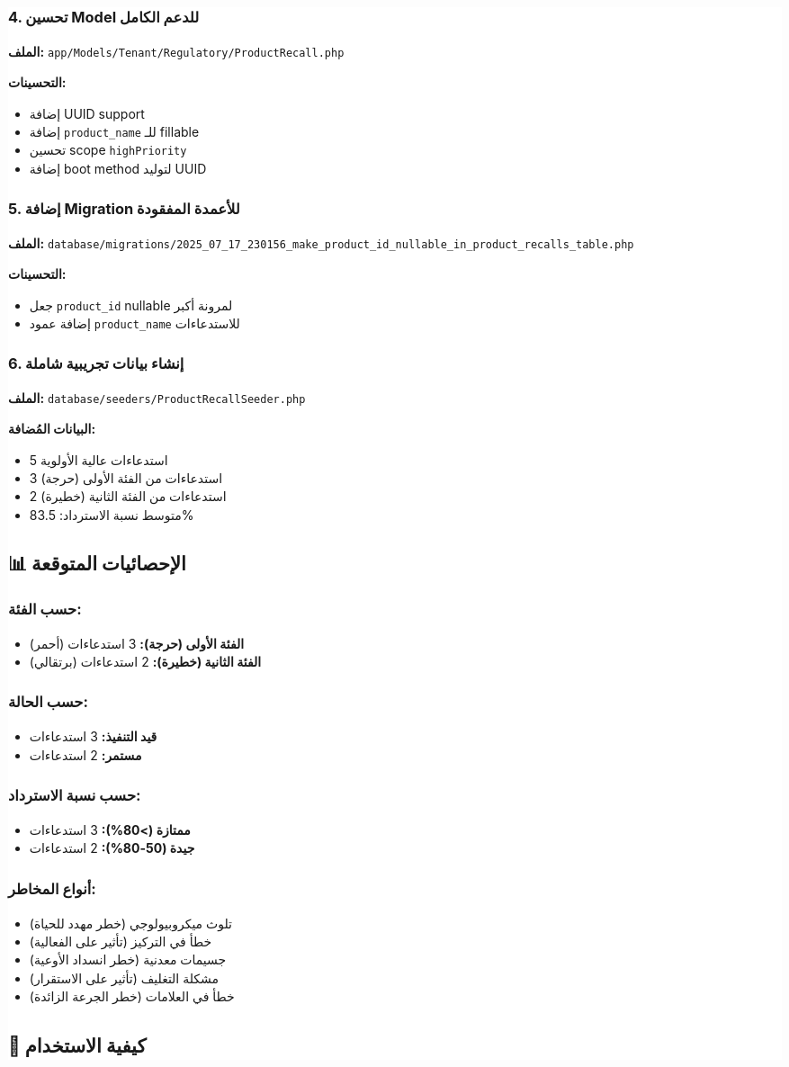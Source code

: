 ### 4. تحسين Model للدعم الكامل
**الملف:** `app/Models/Tenant/Regulatory/ProductRecall.php`

**التحسينات:**
- إضافة UUID support
- إضافة `product_name` للـ fillable
- تحسين scope `highPriority`
- إضافة boot method لتوليد UUID

### 5. إضافة Migration للأعمدة المفقودة
**الملف:** `database/migrations/2025_07_17_230156_make_product_id_nullable_in_product_recalls_table.php`

**التحسينات:**
- جعل `product_id` nullable لمرونة أكبر
- إضافة عمود `product_name` للاستدعاءات

### 6. إنشاء بيانات تجريبية شاملة
**الملف:** `database/seeders/ProductRecallSeeder.php`

**البيانات المُضافة:**
- 5 استدعاءات عالية الأولوية
- 3 استدعاءات من الفئة الأولى (حرجة)
- 2 استدعاءات من الفئة الثانية (خطيرة)
- متوسط نسبة الاسترداد: 83.5%

## 📊 الإحصائيات المتوقعة

### حسب الفئة:
- **الفئة الأولى (حرجة):** 3 استدعاءات (أحمر)
- **الفئة الثانية (خطيرة):** 2 استدعاءات (برتقالي)

### حسب الحالة:
- **قيد التنفيذ:** 3 استدعاءات
- **مستمر:** 2 استدعاءات

### حسب نسبة الاسترداد:
- **ممتازة (>80%):** 3 استدعاءات
- **جيدة (50-80%):** 2 استدعاءات

### أنواع المخاطر:
- تلوث ميكروبيولوجي (خطر مهدد للحياة)
- خطأ في التركيز (تأثير على الفعالية)
- جسيمات معدنية (خطر انسداد الأوعية)
- مشكلة التغليف (تأثير على الاستقرار)
- خطأ في العلامات (خطر الجرعة الزائدة)

## 🚀 كيفية الاستخدام

